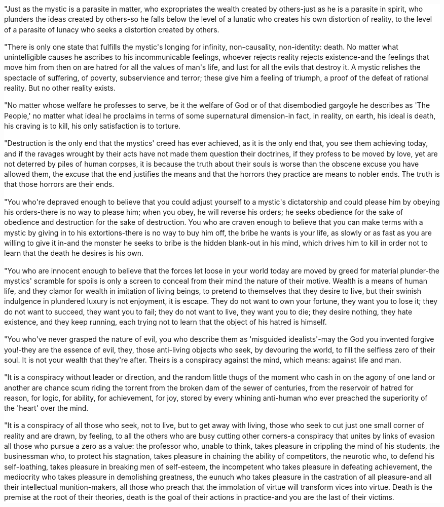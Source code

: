 "Just as the mystic is a parasite in matter, who expropriates the wealth created by others-just as he is a parasite in spirit, who plunders the ideas created by others-so he falls below the level of a lunatic who creates his own distortion of reality, to the level of a parasite of lunacy who seeks a distortion created by others. 

"There is only one state that fulfills the mystic's longing for infinity, non-causality, non-identity: death. No matter what unintelligible causes he ascribes to his incommunicable feelings, whoever rejects reality rejects existence-and the feelings that move him from then on are hatred for all the values of man's life, and lust for all the evils that destroy it. A mystic relishes the spectacle of suffering, of poverty, subservience and terror; these give him a feeling of triumph, a proof of the defeat of rational reality. But no other reality exists. 

"No matter whose welfare he professes to serve, be it the welfare of God or of that disembodied gargoyle he describes as 'The People,' no matter what ideal he proclaims in terms of some supernatural dimension-in fact, in reality, on earth, his ideal is death, his craving is to kill, his only satisfaction is to torture. 

"Destruction is the only end that the mystics' creed has ever achieved, as it is the only end that, you see them achieving today, and if the ravages wrought by their acts have not made them question their doctrines, if they profess to be moved by love, yet are not deterred by piles of human corpses, it is because the truth about their souls is worse than the obscene excuse you have allowed them, the excuse that the end justifies the means and that the horrors they practice are means to nobler ends. The truth is that those horrors are their ends. 

"You who're depraved enough to believe that you could adjust yourself to a mystic's dictatorship and could please him by obeying his orders-there is no way to please him; when you obey, he will reverse his orders; he seeks obedience for the sake of obedience and destruction for the sake of destruction. You who are craven enough to believe that you can make terms with a mystic by giving in to his extortions-there is no way to buy him off, the bribe he wants is your life, as slowly or as fast as you are willing to give it in-and the monster he seeks to bribe is the hidden blank-out in his mind, which drives him to kill in order not to learn that the death he desires is his own. 

"You who are innocent enough to believe that the forces let loose in your world today are moved by greed for material plunder-the mystics' scramble for spoils is only a screen to conceal from their mind the nature of their motive. Wealth is a means of human life, and they clamor for wealth in imitation of living beings, to pretend to themselves that they desire to live, but their swinish indulgence in plundered luxury is not enjoyment, it is escape. They do not want to own your fortune, they want you to lose it; they do not want to succeed, they want you to fail; they do not want to live, they want you to die; they desire nothing, they hate existence, and they keep running, each trying not to learn that the object of his hatred is himself. 

"You who've never grasped the nature of evil, you who describe them as 'misguided idealists'-may the God you invented forgive you!-they are the essence of evil, they, those anti-living objects who seek, by devouring the world, to fill the selfless zero of their soul. It is not your wealth that they're after. Theirs is a conspiracy against the mind, which means: against life and man. 

"It is a conspiracy without leader or direction, and the random little thugs of the moment who cash in on the agony of one land or another are chance scum riding the torrent from the broken dam of the sewer of centuries, from the reservoir of hatred for reason, for logic, for ability, for achievement, for joy, stored by every whining anti-human who ever preached the superiority of the 'heart' over the mind. 

"It is a conspiracy of all those who seek, not to live, but to get away with living, those who seek to cut just one small corner of reality and are drawn, by feeling, to all the others who are busy cutting other corners-a conspiracy that unites by links of evasion all those who pursue a zero as a value: the professor who, unable to think, takes pleasure in crippling the mind of his students, the businessman who, to protect his stagnation, takes pleasure in chaining the ability of competitors, the neurotic who, to defend his self-loathing, takes pleasure in breaking men of self-esteem, the incompetent who takes pleasure in defeating achievement, the mediocrity who takes pleasure in demolishing greatness, the eunuch who takes pleasure in the castration of all pleasure-and all their intellectual munition-makers, all those who preach that the immolation of virtue will transform vices into virtue. Death is the premise at the root of their theories, death is the goal of their actions in practice-and you are the last of their victims. 
